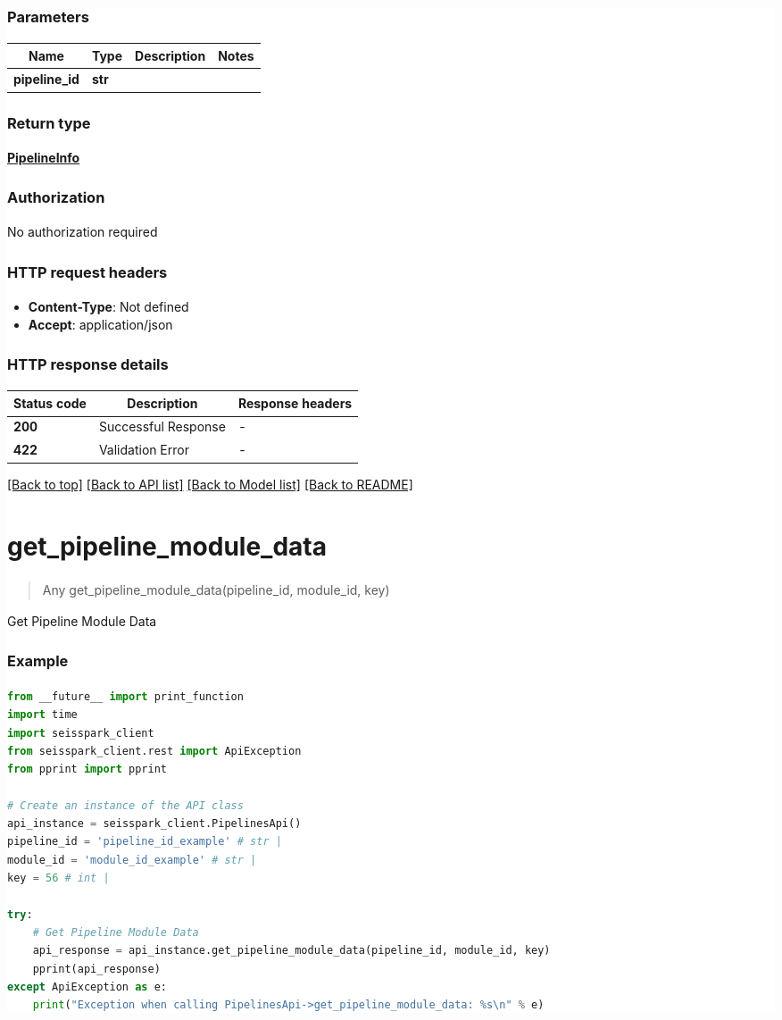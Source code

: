 ### Parameters

Name | Type | Description  | Notes
------------- | ------------- | ------------- | -------------
 **pipeline_id** | **str**|  |

### Return type

[**PipelineInfo**](PipelineInfo.md)

### Authorization

No authorization required

### HTTP request headers

 - **Content-Type**: Not defined
 - **Accept**: application/json

### HTTP response details
| Status code | Description | Response headers |
|-------------|-------------|------------------|
**200** | Successful Response |  -  |
**422** | Validation Error |  -  |

[[Back to top]](#) [[Back to API list]](../README.md#documentation-for-api-endpoints) [[Back to Model list]](../README.md#documentation-for-models) [[Back to README]](../README.md)

# **get_pipeline_module_data**
> Any get_pipeline_module_data(pipeline_id, module_id, key)

Get Pipeline Module Data

### Example

```python
from __future__ import print_function
import time
import seisspark_client
from seisspark_client.rest import ApiException
from pprint import pprint

# Create an instance of the API class
api_instance = seisspark_client.PipelinesApi()
pipeline_id = 'pipeline_id_example' # str |
module_id = 'module_id_example' # str |
key = 56 # int |

try:
    # Get Pipeline Module Data
    api_response = api_instance.get_pipeline_module_data(pipeline_id, module_id, key)
    pprint(api_response)
except ApiException as e:
    print("Exception when calling PipelinesApi->get_pipeline_module_data: %s\n" % e)
```
